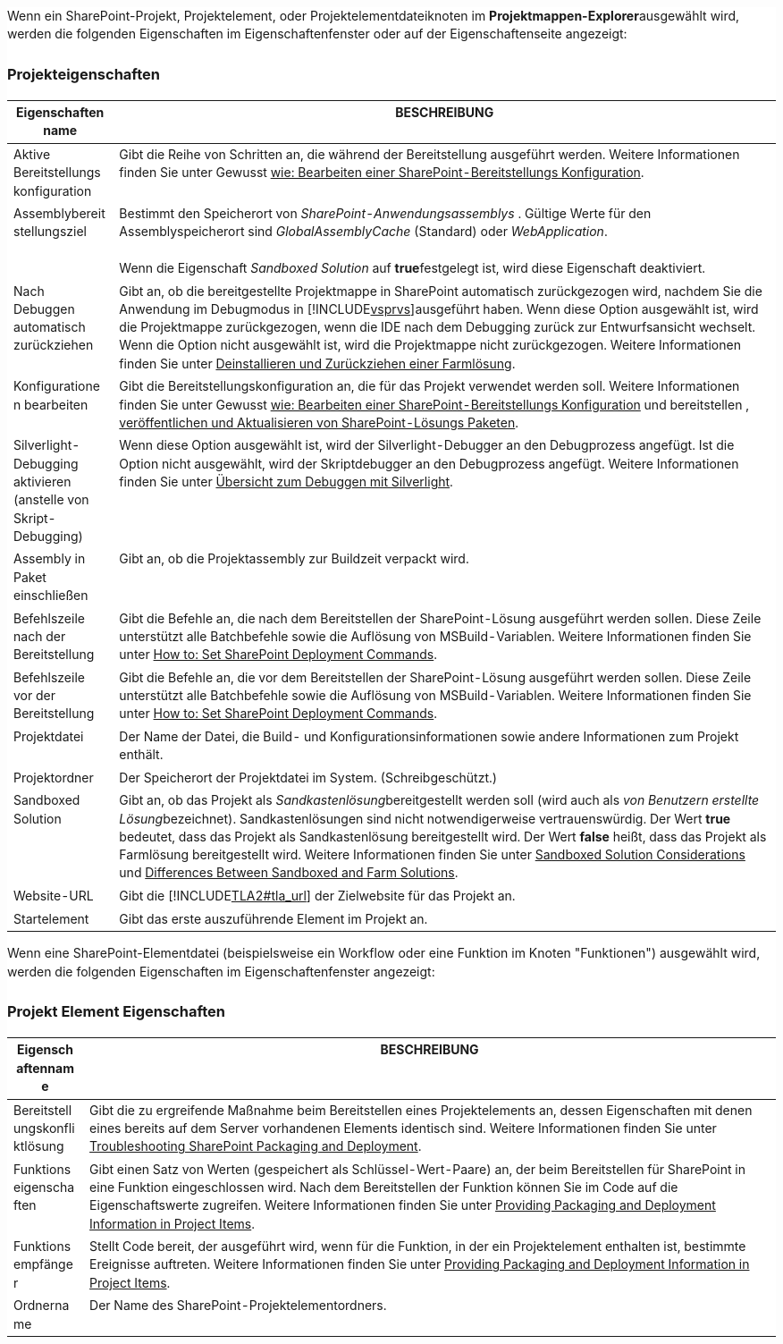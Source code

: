  Wenn ein SharePoint-Projekt, Projektelement, oder Projektelementdateiknoten im **Projektmappen-Explorer**ausgewählt wird, werden die folgenden Eigenschaften im Eigenschaftenfenster oder auf der Eigenschaftenseite angezeigt:

### <a name="project-properties"></a>Projekteigenschaften

|Eigenschaftenname|BESCHREIBUNG|
|-------------------|-----------------|
|Aktive Bereitstellungskonfiguration|Gibt die Reihe von Schritten an, die während der Bereitstellung ausgeführt werden. Weitere Informationen finden Sie unter Gewusst [wie: Bearbeiten einer SharePoint-Bereitstellungs Konfiguration](../sharepoint/how-to-edit-a-sharepoint-deployment-configuration.md).|
|Assemblybereitstellungsziel|Bestimmt den Speicherort von *SharePoint-Anwendungsassemblys* . Gültige Werte für den Assemblyspeicherort sind *GlobalAssemblyCache* (Standard) oder *WebApplication*.<br /><br /> Wenn die Eigenschaft *Sandboxed Solution* auf **true**festgelegt ist, wird diese Eigenschaft deaktiviert.|
|Nach Debuggen automatisch zurückziehen|Gibt an, ob die bereitgestellte Projektmappe in SharePoint automatisch zurückgezogen wird, nachdem Sie die Anwendung im Debugmodus in [!INCLUDE[vsprvs](../sharepoint/includes/vsprvs-md.md)]ausgeführt haben. Wenn diese Option ausgewählt ist, wird die Projektmappe zurückgezogen, wenn die IDE nach dem Debugging zurück zur Entwurfsansicht wechselt. Wenn die Option nicht ausgewählt ist, wird die Projektmappe nicht zurückgezogen. Weitere Informationen finden Sie unter [Deinstallieren und Zurückziehen einer Farmlösung](/previous-versions/office/developer/sharepoint-2010/aa543958(v=office.14)).|
|Konfigurationen bearbeiten|Gibt die Bereitstellungskonfiguration an, die für das Projekt verwendet werden soll. Weitere Informationen finden Sie unter Gewusst [wie: Bearbeiten einer SharePoint-Bereitstellungs Konfiguration](../sharepoint/how-to-edit-a-sharepoint-deployment-configuration.md) und bereitstellen [, veröffentlichen und Aktualisieren von SharePoint-Lösungs Paketen](../sharepoint/deploying-publishing-and-upgrading-sharepoint-solution-packages.md).|
|Silverlight-Debugging aktivieren (anstelle von Skript-Debugging)|Wenn diese Option ausgewählt ist, wird der Silverlight-Debugger an den Debugprozess angefügt. Ist die Option nicht ausgewählt, wird der Skriptdebugger an den Debugprozess angefügt. Weitere Informationen finden Sie unter [Übersicht zum Debuggen mit Silverlight](/previous-versions/windows/).|
|Assembly in Paket einschließen|Gibt an, ob die Projektassembly zur Buildzeit verpackt wird.|
|Befehlszeile nach der Bereitstellung|Gibt die Befehle an, die nach dem Bereitstellen der SharePoint-Lösung ausgeführt werden sollen. Diese Zeile unterstützt alle Batchbefehle sowie die Auflösung von MSBuild-Variablen. Weitere Informationen finden Sie unter [How to: Set SharePoint Deployment Commands](../sharepoint/how-to-set-sharepoint-deployment-commands.md).|
|Befehlszeile vor der Bereitstellung|Gibt die Befehle an, die vor dem Bereitstellen der SharePoint-Lösung ausgeführt werden sollen. Diese Zeile unterstützt alle Batchbefehle sowie die Auflösung von MSBuild-Variablen. Weitere Informationen finden Sie unter [How to: Set SharePoint Deployment Commands](../sharepoint/how-to-set-sharepoint-deployment-commands.md).|
|Projektdatei|Der Name der Datei, die Build- und Konfigurationsinformationen sowie andere Informationen zum Projekt enthält.|
|Projektordner|Der Speicherort der Projektdatei im System. (Schreibgeschützt.)|
|Sandboxed Solution|Gibt an, ob das Projekt als *Sandkastenlösung*bereitgestellt werden soll (wird auch als *von Benutzern erstellte Lösung*bezeichnet). Sandkastenlösungen sind nicht notwendigerweise vertrauenswürdig. Der Wert **true** bedeutet, dass das Projekt als Sandkastenlösung bereitgestellt wird. Der Wert **false** heißt, dass das Projekt als Farmlösung bereitgestellt wird. Weitere Informationen finden Sie unter [Sandboxed Solution Considerations](../sharepoint/sandboxed-solution-considerations.md) und [Differences Between Sandboxed and Farm Solutions](../sharepoint/differences-between-sandboxed-and-farm-solutions.md).|
|Website-URL|Gibt die [!INCLUDE[TLA2#tla_url](../sharepoint/includes/tla2sharptla-url-md.md)] der Zielwebsite für das Projekt an.|
|Startelement|Gibt das erste auszuführende Element im Projekt an.|

 Wenn eine SharePoint-Elementdatei (beispielsweise ein Workflow oder eine Funktion im Knoten "Funktionen") ausgewählt wird, werden die folgenden Eigenschaften im Eigenschaftenfenster angezeigt:

### <a name="project-item-properties"></a>Projekt Element Eigenschaften

|Eigenschaftenname|BESCHREIBUNG|
|-------------------|-----------------|
|Bereitstellungskonfliktlösung|Gibt die zu ergreifende Maßnahme beim Bereitstellen eines Projektelements an, dessen Eigenschaften mit denen eines bereits auf dem Server vorhandenen Elements identisch sind. Weitere Informationen finden Sie unter [Troubleshooting SharePoint Packaging and Deployment](../sharepoint/troubleshooting-sharepoint-packaging-and-deployment.md).|
|Funktionseigenschaften|Gibt einen Satz von Werten (gespeichert als Schlüssel-Wert-Paare) an, der beim Bereitstellen für SharePoint in eine Funktion eingeschlossen wird. Nach dem Bereitstellen der Funktion können Sie im Code auf die Eigenschaftswerte zugreifen. Weitere Informationen finden Sie unter [Providing Packaging and Deployment Information in Project Items](../sharepoint/providing-packaging-and-deployment-information-in-project-items.md).|
|Funktionsempfänger|Stellt Code bereit, der ausgeführt wird, wenn für die Funktion, in der ein Projektelement enthalten ist, bestimmte Ereignisse auftreten. Weitere Informationen finden Sie unter [Providing Packaging and Deployment Information in Project Items](../sharepoint/providing-packaging-and-deployment-information-in-project-items.md).|
|Ordnername|Der Name des SharePoint-Projektelementordners.|